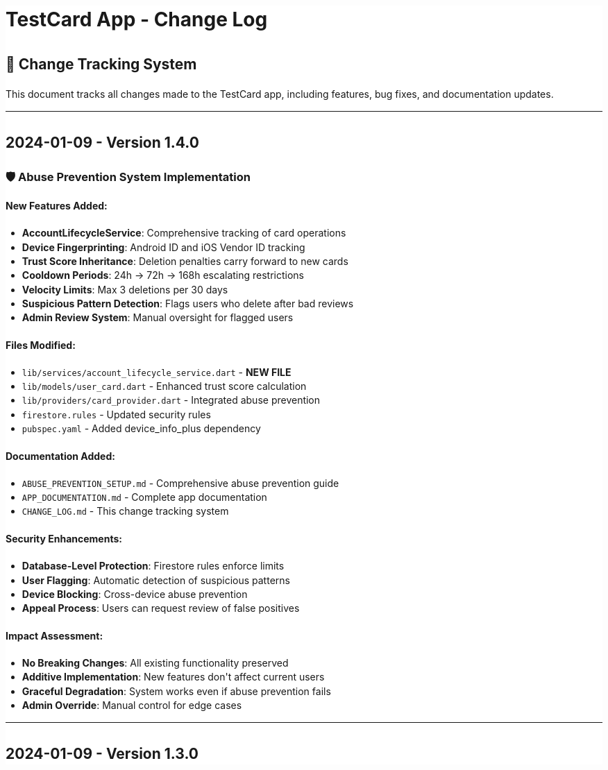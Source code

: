 # TestCard App - Change Log

## 📝 **Change Tracking System**

This document tracks all changes made to the TestCard app, including features, bug fixes, and documentation updates.

---

## **2024-01-09 - Version 1.4.0**

### **🛡️ Abuse Prevention System Implementation**

#### **New Features Added:**
- **AccountLifecycleService**: Comprehensive tracking of card operations
- **Device Fingerprinting**: Android ID and iOS Vendor ID tracking
- **Trust Score Inheritance**: Deletion penalties carry forward to new cards
- **Cooldown Periods**: 24h → 72h → 168h escalating restrictions
- **Velocity Limits**: Max 3 deletions per 30 days
- **Suspicious Pattern Detection**: Flags users who delete after bad reviews
- **Admin Review System**: Manual oversight for flagged users

#### **Files Modified:**
- `lib/services/account_lifecycle_service.dart` - **NEW FILE**
- `lib/models/user_card.dart` - Enhanced trust score calculation
- `lib/providers/card_provider.dart` - Integrated abuse prevention
- `firestore.rules` - Updated security rules
- `pubspec.yaml` - Added device_info_plus dependency

#### **Documentation Added:**
- `ABUSE_PREVENTION_SETUP.md` - Comprehensive abuse prevention guide
- `APP_DOCUMENTATION.md` - Complete app documentation
- `CHANGE_LOG.md` - This change tracking system

#### **Security Enhancements:**
- **Database-Level Protection**: Firestore rules enforce limits
- **User Flagging**: Automatic detection of suspicious patterns
- **Device Blocking**: Cross-device abuse prevention
- **Appeal Process**: Users can request review of false positives

#### **Impact Assessment:**
- **No Breaking Changes**: All existing functionality preserved
- **Additive Implementation**: New features don't affect current users
- **Graceful Degradation**: System works even if abuse prevention fails
- **Admin Override**: Manual control for edge cases

---

## **2024-01-09 - Version 1.3.0**
